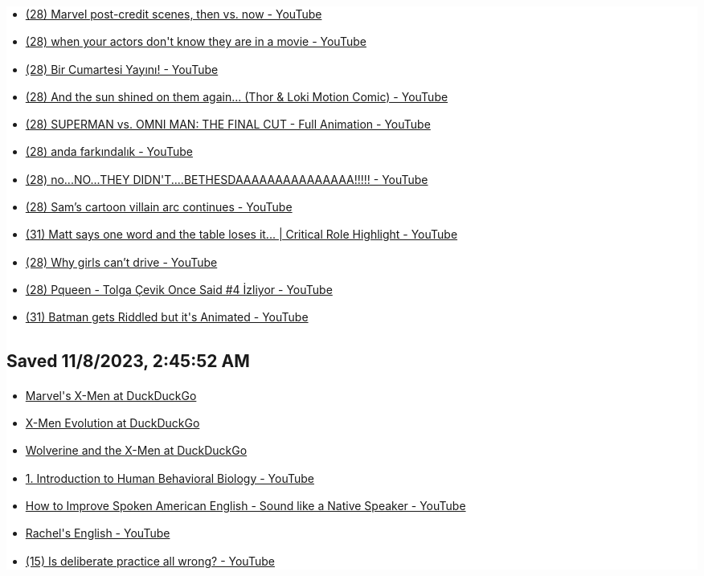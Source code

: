 - [(28) Marvel post-credit scenes, then vs. now - YouTube]([https://www.youtube.com/watch?v=EHLZ0L9a3ys](https://www.youtube.com/watch?v=EHLZ0L9a3ys))

- [(28) when your actors don't know they are in a movie - YouTube]([https://www.youtube.com/watch?v=q9oa-Tw8sSQ](https://www.youtube.com/watch?v=q9oa-Tw8sSQ))

- [(28) Bir Cumartesi Yayını! - YouTube]([https://www.youtube.com/watch?v=lkK8oORtzfk](https://www.youtube.com/watch?v=lkK8oORtzfk))

- [(28) And the sun shined on them again... (Thor \& Loki Motion Comic) - YouTube]([https://www.youtube.com/watch?v=0_Q6uO3hFqs](https://www.youtube.com/watch?v=0_Q6uO3hFqs))

- [(28) SUPERMAN vs. OMNI MAN: THE FINAL CUT - Full Animation - YouTube]([https://www.youtube.com/watch?v=chj5S1ooVrI](https://www.youtube.com/watch?v=chj5S1ooVrI))

- [(28) anda farkındalık - YouTube]([https://www.youtube.com/watch?v=uR9aPw7YWlc](https://www.youtube.com/watch?v=uR9aPw7YWlc))

- [(28) no...NO...THEY DIDN'T....BETHESDAAAAAAAAAAAAAAA!!!!! - YouTube]([https://www.youtube.com/watch?v=e26Jndi8xyQ](https://www.youtube.com/watch?v=e26Jndi8xyQ))

- [(28) Sam’s cartoon villain arc continues - YouTube]([https://www.youtube.com/watch?v=NQtJ5Jxy3uE](https://www.youtube.com/watch?v=NQtJ5Jxy3uE))

- [(31) Matt says one word and the table loses it... | Critical Role Highlight - YouTube]([https://www.youtube.com/watch?v=q_SGrKe16zo](https://www.youtube.com/watch?v=q_SGrKe16zo))

- [(28) Why girls can’t drive - YouTube]([https://www.youtube.com/watch?v=kI9oQ-_sgRQ](https://www.youtube.com/watch?v=kI9oQ-_sgRQ))

- [(28) Pqueen - Tolga Çevik Once Said #4 İzliyor - YouTube]([https://www.youtube.com/watch?v=JfDzRnI4zdc](https://www.youtube.com/watch?v=JfDzRnI4zdc))

- [(31) Batman gets Riddled but it's Animated - YouTube]([https://www.youtube.com/watch?v=J5N3JVCOipo](https://www.youtube.com/watch?v=J5N3JVCOipo))

  

## Saved 11/8/2023, 2:45:52 AM

- [Marvel's X-Men at DuckDuckGo]([https://duckduckgo.com/?t=ffab&q=Marvel%27s+X-Men&ia=web](https://duckduckgo.com/?t=ffab&q=Marvel%27s+X-Men&ia=web))

- [X-Men Evolution at DuckDuckGo]([https://duckduckgo.com/?t=ffab&q=X-Men+Evolution&ia=web](https://duckduckgo.com/?t=ffab&q=X-Men+Evolution&ia=web))

- [Wolverine and the X-Men at DuckDuckGo]([https://duckduckgo.com/?t=ffab&q=Wolverine+and+the+X-Men&ia=web](https://duckduckgo.com/?t=ffab&q=Wolverine+and+the+X-Men&ia=web))

- [1. Introduction to Human Behavioral Biology - YouTube]([https://www.youtube.com/watch?v=NNnIGh9g6fA&list=PL848F2368C90DDC3D](https://www.youtube.com/watch?v=NNnIGh9g6fA&list=PL848F2368C90DDC3D))

- [How to Improve Spoken American English - Sound like a Native Speaker - YouTube]([https://www.youtube.com/watch?v=m3g51xfopIE](https://www.youtube.com/watch?v=m3g51xfopIE))

- [Rachel's English - YouTube]([https://www.youtube.com/@rachelsenglish](https://www.youtube.com/@rachelsenglish))

- [(15) Is deliberate practice all wrong? - YouTube]([https://www.youtube.com/watch?v=3SZDj5TEhU0](https://www.youtube.com/watch?v=3SZDj5TEhU0))

